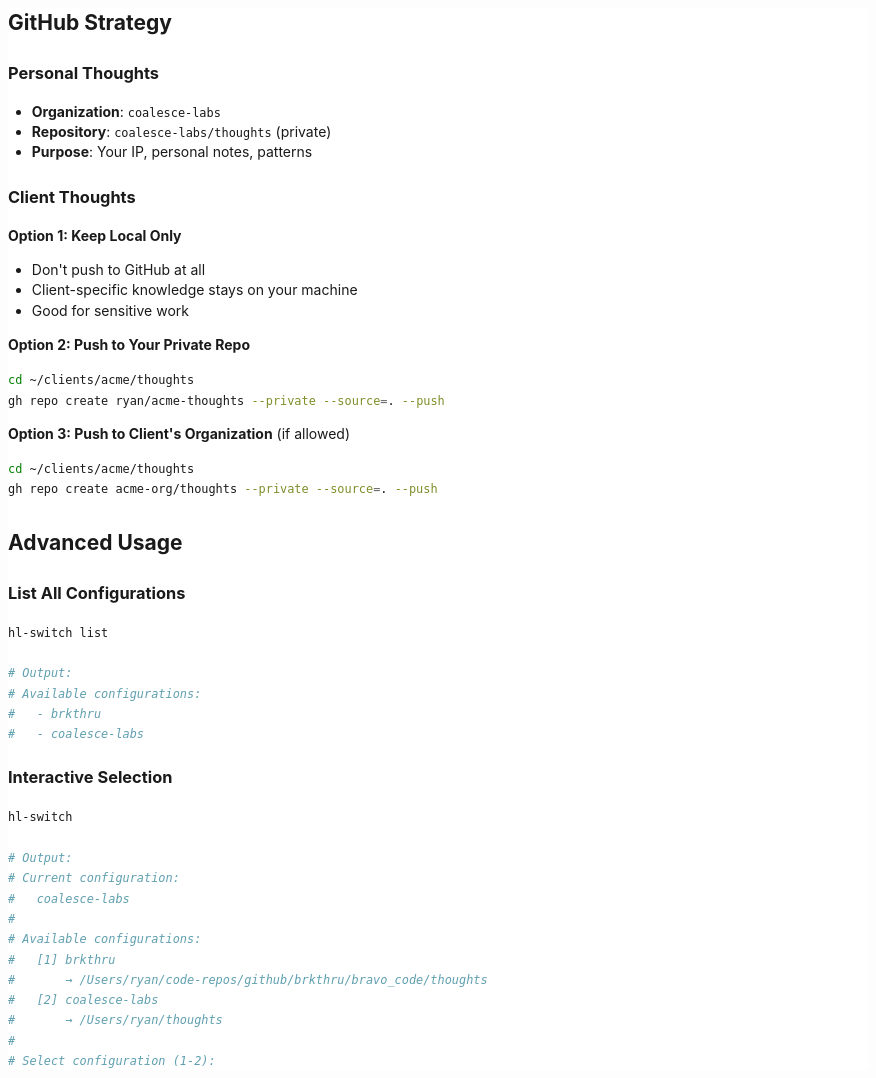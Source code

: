 ## GitHub Strategy

### Personal Thoughts

- **Organization**: `coalesce-labs`
- **Repository**: `coalesce-labs/thoughts` (private)
- **Purpose**: Your IP, personal notes, patterns

### Client Thoughts

**Option 1: Keep Local Only**

- Don't push to GitHub at all
- Client-specific knowledge stays on your machine
- Good for sensitive work

**Option 2: Push to Your Private Repo**

```bash
cd ~/clients/acme/thoughts
gh repo create ryan/acme-thoughts --private --source=. --push
```

**Option 3: Push to Client's Organization** (if allowed)

```bash
cd ~/clients/acme/thoughts
gh repo create acme-org/thoughts --private --source=. --push
```

## Advanced Usage

### List All Configurations

```bash
hl-switch list

# Output:
# Available configurations:
#   - brkthru
#   - coalesce-labs
```

### Interactive Selection

```bash
hl-switch

# Output:
# Current configuration:
#   coalesce-labs
#
# Available configurations:
#   [1] brkthru
#       → /Users/ryan/code-repos/github/brkthru/bravo_code/thoughts
#   [2] coalesce-labs
#       → /Users/ryan/thoughts
#
# Select configuration (1-2):
```
